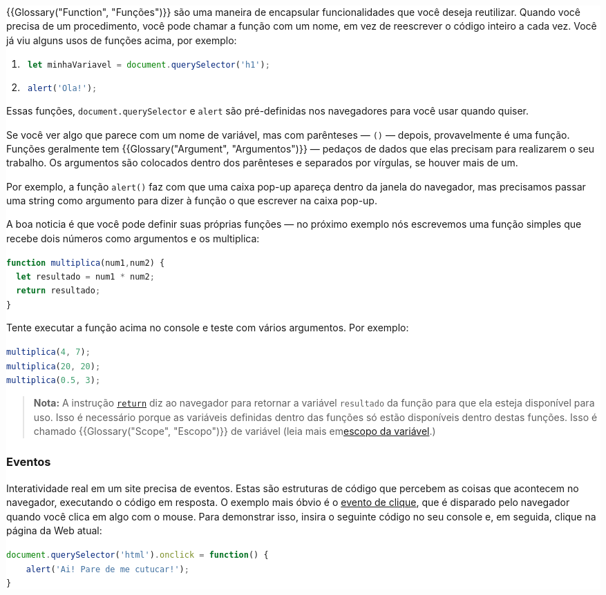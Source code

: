 {{Glossary("Function", "Funções")}} são uma maneira de encapsular funcionalidades que você deseja reutilizar. Quando você precisa de um procedimento, você pode chamar a função com um nome, em vez de reescrever o código inteiro a cada vez. Você já viu alguns usos de funções acima, por exemplo:

1. ```js
    let minhaVariavel = document.querySelector('h1');
    ```

2. ```js
    alert('Ola!');
    ```

Essas funções, `document.querySelector` e `alert` são pré-definidas nos navegadores para você usar quando quiser.

Se você ver algo que parece com um nome de variável, mas com parênteses — `()` — depois, provavelmente é uma função. Funções geralmente tem {{Glossary("Argument", "Argumentos")}} — pedaços de dados que elas precisam para realizarem o seu trabalho. Os argumentos são colocados dentro dos parênteses e separados por vírgulas, se houver mais de um.

Por exemplo, a função `alert()` faz com que uma caixa pop-up apareça dentro da janela do navegador, mas precisamos passar uma string como argumento para dizer à função o que escrever na caixa pop-up.

A boa noticia é que você pode definir suas próprias funções — no próximo exemplo nós escrevemos uma função simples que recebe dois números como argumentos e os multiplica:

```js
function multiplica(num1,num2) {
  let resultado = num1 * num2;
  return resultado;
}
```

Tente executar a função acima no console e teste com vários argumentos. Por exemplo:

```js
multiplica(4, 7);
multiplica(20, 20);
multiplica(0.5, 3);
```

> **Nota:** A instrução [`return`](/pt-BR/docs/Web/JavaScript/Reference/Statements/return) diz ao navegador para retornar a variável `resultado` da função para que ela esteja disponível para uso. Isso é necessário porque as variáveis definidas dentro das funções só estão disponíveis dentro destas funções. Isso é chamado {{Glossary("Scope", "Escopo")}} de variável (leia mais em[escopo da variável](/pt-BR/docs/Web/JavaScript/Guide/Values,_variables,_and_literals#Variable_scope).)

### Eventos

Interatividade real em um site precisa de eventos. Estas são estruturas de código que percebem as coisas que acontecem no navegador, executando o código em resposta. O exemplo mais óbvio é o [evento de clique](/pt-BR/docs/Web/API/Element/click_event), que é disparado pelo navegador quando você clica em algo com o mouse. Para demonstrar isso, insira o seguinte código no seu console e, em seguida, clique na página da Web atual:

```js
document.querySelector('html').onclick = function() {
    alert('Ai! Pare de me cutucar!');
}
```
